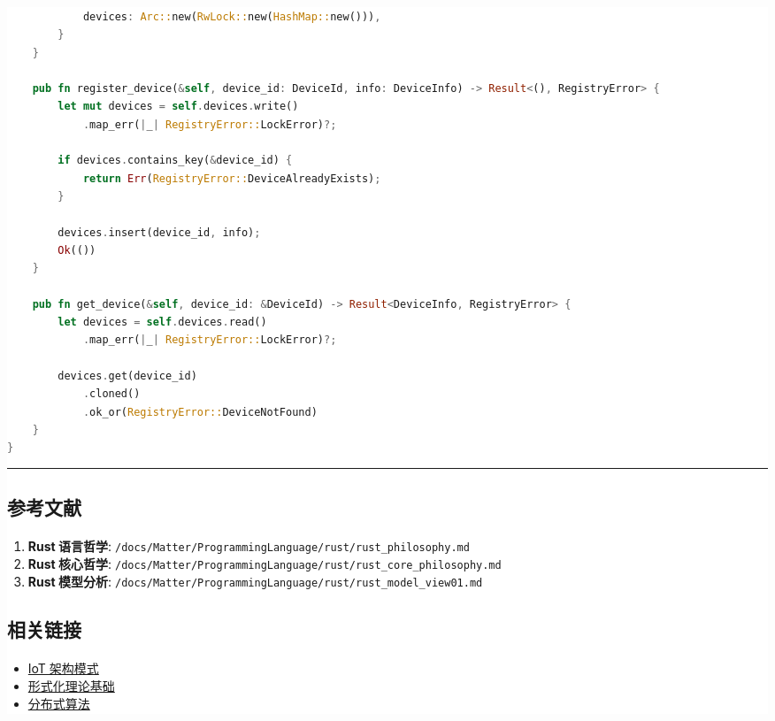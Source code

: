 ```rust
            devices: Arc::new(RwLock::new(HashMap::new())),
        }
    }
    
    pub fn register_device(&self, device_id: DeviceId, info: DeviceInfo) -> Result<(), RegistryError> {
        let mut devices = self.devices.write()
            .map_err(|_| RegistryError::LockError)?;
        
        if devices.contains_key(&device_id) {
            return Err(RegistryError::DeviceAlreadyExists);
        }
        
        devices.insert(device_id, info);
        Ok(())
    }
    
    pub fn get_device(&self, device_id: &DeviceId) -> Result<DeviceInfo, RegistryError> {
        let devices = self.devices.read()
            .map_err(|_| RegistryError::LockError)?;
        
        devices.get(device_id)
            .cloned()
            .ok_or(RegistryError::DeviceNotFound)
    }
}
```

---

## 参考文献

1. **Rust 语言哲学**: `/docs/Matter/ProgrammingLanguage/rust/rust_philosophy.md`
2. **Rust 核心哲学**: `/docs/Matter/ProgrammingLanguage/rust/rust_core_philosophy.md`
3. **Rust 模型分析**: `/docs/Matter/ProgrammingLanguage/rust/rust_model_view01.md`

## 相关链接

- [IoT 架构模式](./../01-Architecture/01-IoT-Architecture-Patterns.md)
- [形式化理论基础](./../02-Theory/01-Formal-Theory-Foundation.md)
- [分布式算法](./../03-Algorithms/01-Distributed-Algorithms.md)
